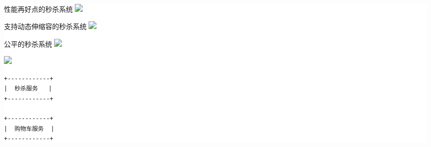 性能再好点的秒杀系统
![](http://cdn.tigerb.cn/20200501200309.png)

支持动态伸缩容的秒杀系统
![](http://cdn.tigerb.cn/20200501200846.png)

公平的秒杀系统
![](http://cdn.tigerb.cn/20200502195413.png)

![](http://cdn.tigerb.cn/20200502200723.png)

```
+------------+
|  秒杀服务   |   
+------------+ 

+------------+
|  购物车服务  |   
+------------+

```